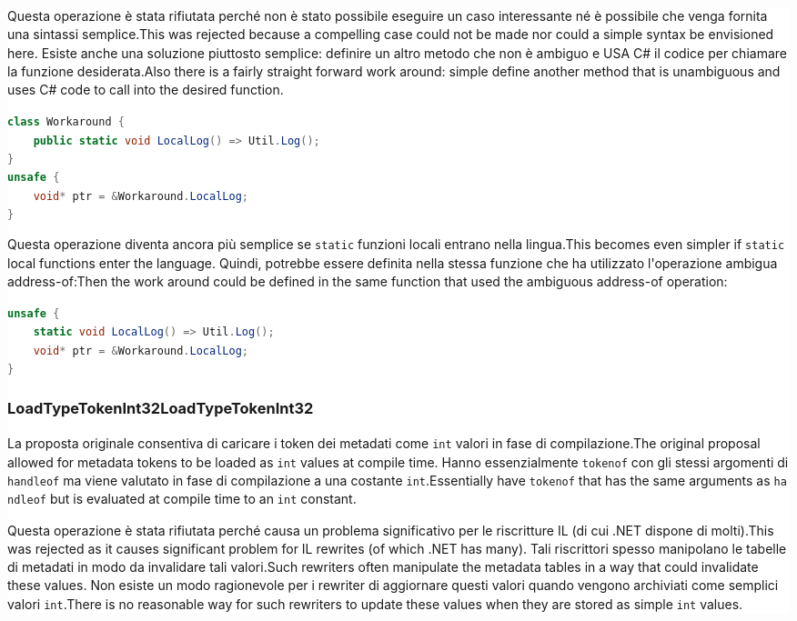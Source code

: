 <span data-ttu-id="0fd46-153">Questa operazione è stata rifiutata perché non è stato possibile eseguire un caso interessante né è possibile che venga fornita una sintassi semplice.</span><span class="sxs-lookup"><span data-stu-id="0fd46-153">This was rejected because a compelling case could not be made nor could a simple syntax be envisioned here.</span></span> <span data-ttu-id="0fd46-154">Esiste anche una soluzione piuttosto semplice: definire un altro metodo che non è ambiguo e USA C# il codice per chiamare la funzione desiderata.</span><span class="sxs-lookup"><span data-stu-id="0fd46-154">Also there is a fairly straight forward work around: simple define another method that is unambiguous and uses C# code to call into the desired function.</span></span> 

``` csharp
class Workaround {
    public static void LocalLog() => Util.Log();
}
unsafe { 
    void* ptr = &Workaround.LocalLog;
}
```

<span data-ttu-id="0fd46-155">Questa operazione diventa ancora più semplice se `static` funzioni locali entrano nella lingua.</span><span class="sxs-lookup"><span data-stu-id="0fd46-155">This becomes even simpler if `static` local functions enter the language.</span></span> <span data-ttu-id="0fd46-156">Quindi, potrebbe essere definita nella stessa funzione che ha utilizzato l'operazione ambigua address-of:</span><span class="sxs-lookup"><span data-stu-id="0fd46-156">Then the work around could be defined in the same function that used the ambiguous address-of operation:</span></span>

``` csharp
unsafe { 
    static void LocalLog() => Util.Log();
    void* ptr = &Workaround.LocalLog;
}
```

### <a name="loadtypetokenint32"></a><span data-ttu-id="0fd46-157">LoadTypeTokenInt32</span><span class="sxs-lookup"><span data-stu-id="0fd46-157">LoadTypeTokenInt32</span></span>

<span data-ttu-id="0fd46-158">La proposta originale consentiva di caricare i token dei metadati come `int` valori in fase di compilazione.</span><span class="sxs-lookup"><span data-stu-id="0fd46-158">The original proposal allowed for metadata tokens to be loaded as `int` values at compile time.</span></span> <span data-ttu-id="0fd46-159">Hanno essenzialmente `tokenof` con gli stessi argomenti di `handleof` ma viene valutato in fase di compilazione a una costante `int`.</span><span class="sxs-lookup"><span data-stu-id="0fd46-159">Essentially have `tokenof` that has the same arguments as `handleof` but is evaluated at compile time to an `int` constant.</span></span> 

<span data-ttu-id="0fd46-160">Questa operazione è stata rifiutata perché causa un problema significativo per le riscritture IL (di cui .NET dispone di molti).</span><span class="sxs-lookup"><span data-stu-id="0fd46-160">This was rejected as it causes significant problem for IL rewrites (of which .NET has many).</span></span> <span data-ttu-id="0fd46-161">Tali riscrittori spesso manipolano le tabelle di metadati in modo da invalidare tali valori.</span><span class="sxs-lookup"><span data-stu-id="0fd46-161">Such rewriters often manipulate the metadata tables in a way that could invalidate these values.</span></span> <span data-ttu-id="0fd46-162">Non esiste un modo ragionevole per i rewriter di aggiornare questi valori quando vengono archiviati come semplici valori `int`.</span><span class="sxs-lookup"><span data-stu-id="0fd46-162">There is no reasonable way for such rewriters to update these values when they are stored as simple `int` values.</span></span>
